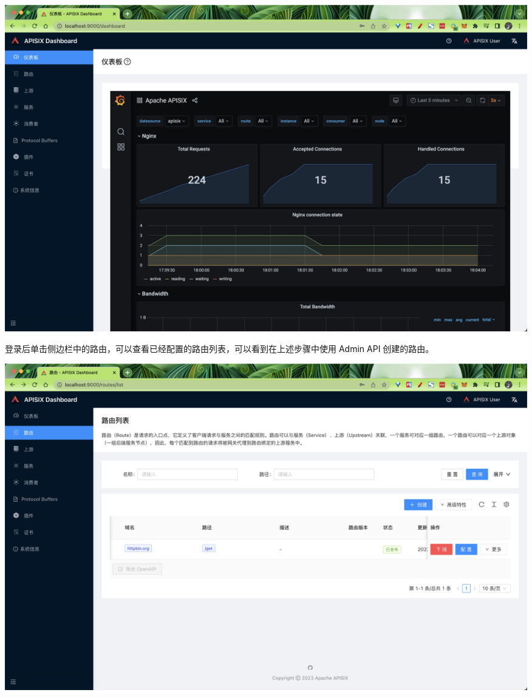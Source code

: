 ![Alt Image Text](../images/api1_7_5.png "body image")

登录后单击侧边栏中的路由，可以查看已经配置的路由列表，可以看到在上述步骤中使用 Admin API 创建的路由。

![Alt Image Text](../images/api1_7_6.png "body image")
